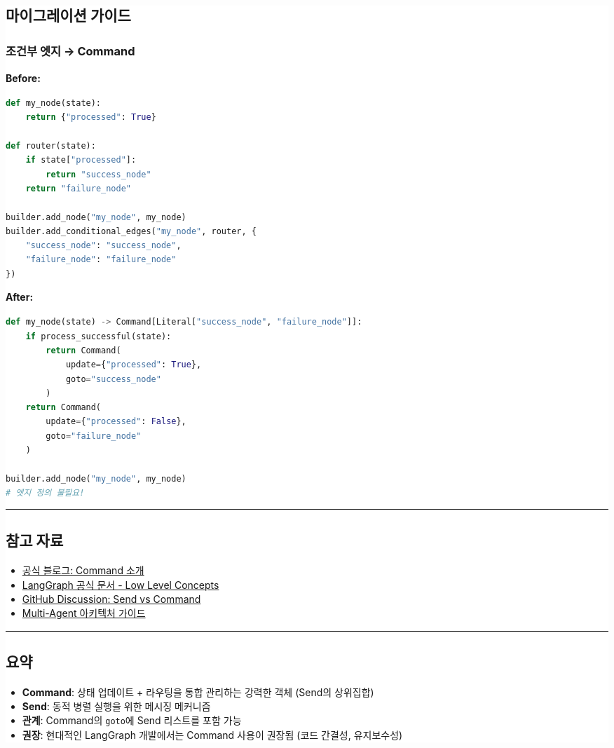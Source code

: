 
## 마이그레이션 가이드

### 조건부 엣지 → Command

**Before:**
```python
def my_node(state):
    return {"processed": True}

def router(state):
    if state["processed"]:
        return "success_node"
    return "failure_node"

builder.add_node("my_node", my_node)
builder.add_conditional_edges("my_node", router, {
    "success_node": "success_node",
    "failure_node": "failure_node"
})
```

**After:**
```python
def my_node(state) -> Command[Literal["success_node", "failure_node"]]:
    if process_successful(state):
        return Command(
            update={"processed": True},
            goto="success_node"
        )
    return Command(
        update={"processed": False},
        goto="failure_node"
    )

builder.add_node("my_node", my_node)
# 엣지 정의 불필요!
```

---

## 참고 자료

- [공식 블로그: Command 소개](https://blog.langchain.com/command-a-new-tool-for-multi-agent-architectures-in-langgraph)
- [LangGraph 공식 문서 - Low Level Concepts](https://langchain-ai.github.io/langgraph/concepts/low_level)
- [GitHub Discussion: Send vs Command](https://github.com/langchain-ai/langgraph/discussions/4222)
- [Multi-Agent 아키텍처 가이드](https://langchain-ai.github.io/langgraph/concepts/multi_agent)

---

## 요약

- **Command**: 상태 업데이트 + 라우팅을 통합 관리하는 강력한 객체 (Send의 상위집합)
- **Send**: 동적 병렬 실행을 위한 메시징 메커니즘
- **관계**: Command의 `goto`에 Send 리스트를 포함 가능
- **권장**: 현대적인 LangGraph 개발에서는 Command 사용이 권장됨 (코드 간결성, 유지보수성)
